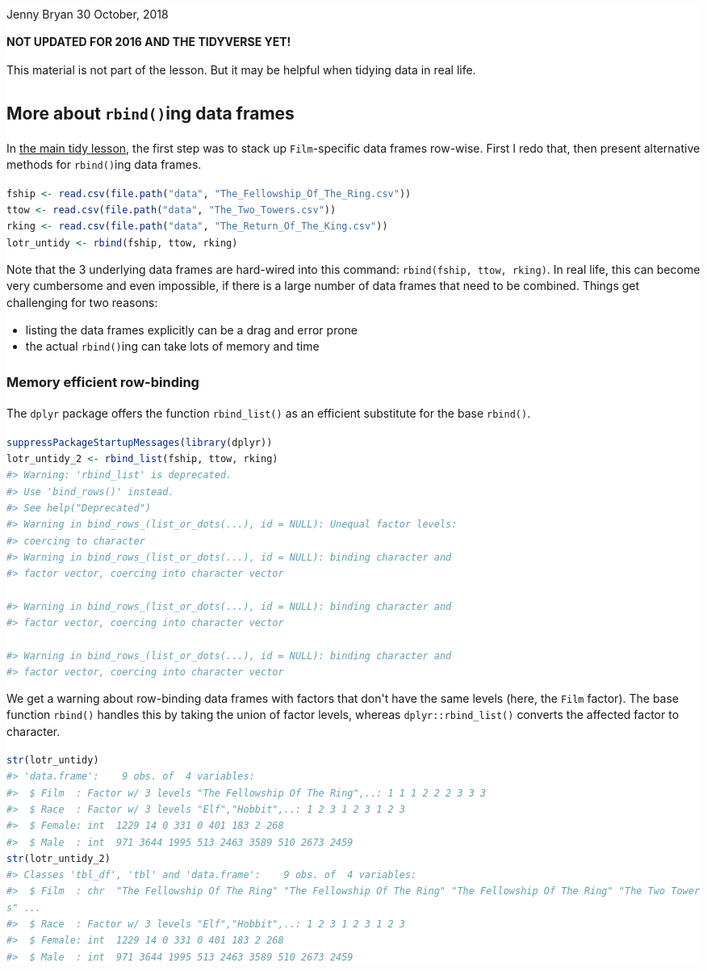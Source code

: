 Jenny Bryan
30 October, 2018

**NOT UPDATED FOR 2016 AND THE TIDYVERSE YET!**

This material is not part of the lesson. But it may be helpful when tidying data in real life.

More about `rbind()`ing data frames
-----------------------------------

In [the main tidy lesson](02-gather.md), the first step was to stack up `Film`-specific data frames row-wise. First I redo that, then present alternative methods for `rbind()`ing data frames.

``` r
fship <- read.csv(file.path("data", "The_Fellowship_Of_The_Ring.csv"))
ttow <- read.csv(file.path("data", "The_Two_Towers.csv"))
rking <- read.csv(file.path("data", "The_Return_Of_The_King.csv"))  
lotr_untidy <- rbind(fship, ttow, rking)
```

Note that the 3 underlying data frames are hard-wired into this command: `rbind(fship, ttow, rking)`. In real life, this can become very cumbersome and even impossible, if there is a large number of data frames that need to be combined. Things get challenging for two reasons:

-   listing the data frames explicitly can be a drag and error prone
-   the actual `rbind()`ing can take lots of memory and time

### Memory efficient row-binding

The `dplyr` package offers the function `rbind_list()` as an efficient substitute for the base `rbind()`.

``` r
suppressPackageStartupMessages(library(dplyr))
lotr_untidy_2 <- rbind_list(fship, ttow, rking)
#> Warning: 'rbind_list' is deprecated.
#> Use 'bind_rows()' instead.
#> See help("Deprecated")
#> Warning in bind_rows_(list_or_dots(...), id = NULL): Unequal factor levels:
#> coercing to character
#> Warning in bind_rows_(list_or_dots(...), id = NULL): binding character and
#> factor vector, coercing into character vector

#> Warning in bind_rows_(list_or_dots(...), id = NULL): binding character and
#> factor vector, coercing into character vector

#> Warning in bind_rows_(list_or_dots(...), id = NULL): binding character and
#> factor vector, coercing into character vector
```

We get a warning about row-binding data frames with factors that don't have the same levels (here, the `Film` factor). The base function `rbind()` handles this by taking the union of factor levels, whereas `dplyr::rbind_list()` converts the affected factor to character.

``` r
str(lotr_untidy)
#> 'data.frame':    9 obs. of  4 variables:
#>  $ Film  : Factor w/ 3 levels "The Fellowship Of The Ring",..: 1 1 1 2 2 2 3 3 3
#>  $ Race  : Factor w/ 3 levels "Elf","Hobbit",..: 1 2 3 1 2 3 1 2 3
#>  $ Female: int  1229 14 0 331 0 401 183 2 268
#>  $ Male  : int  971 3644 1995 513 2463 3589 510 2673 2459
str(lotr_untidy_2)
#> Classes 'tbl_df', 'tbl' and 'data.frame':    9 obs. of  4 variables:
#>  $ Film  : chr  "The Fellowship Of The Ring" "The Fellowship Of The Ring" "The Fellowship Of The Ring" "The Two Towers" ...
#>  $ Race  : Factor w/ 3 levels "Elf","Hobbit",..: 1 2 3 1 2 3 1 2 3
#>  $ Female: int  1229 14 0 331 0 401 183 2 268
#>  $ Male  : int  971 3644 1995 513 2463 3589 510 2673 2459
```
